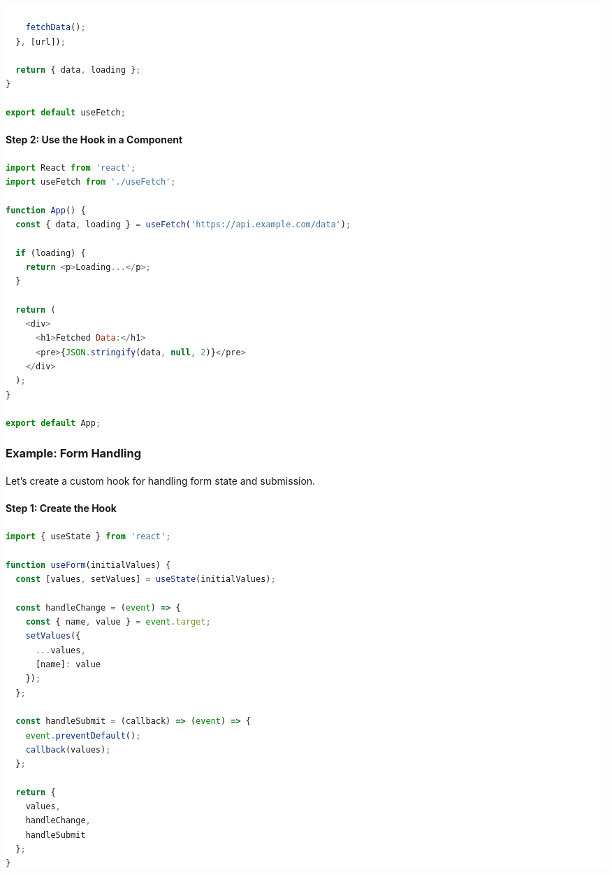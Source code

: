 ```javascript

    fetchData();
  }, [url]);

  return { data, loading };
}

export default useFetch;
```

#### Step 2: Use the Hook in a Component

```javascript
import React from 'react';
import useFetch from './useFetch';

function App() {
  const { data, loading } = useFetch('https://api.example.com/data');

  if (loading) {
    return <p>Loading...</p>;
  }

  return (
    <div>
      <h1>Fetched Data:</h1>
      <pre>{JSON.stringify(data, null, 2)}</pre>
    </div>
  );
}

export default App;
```

### Example: Form Handling

Let’s create a custom hook for handling form state and submission.

#### Step 1: Create the Hook

```javascript
import { useState } from 'react';

function useForm(initialValues) {
  const [values, setValues] = useState(initialValues);

  const handleChange = (event) => {
    const { name, value } = event.target;
    setValues({
      ...values,
      [name]: value
    });
  };

  const handleSubmit = (callback) => (event) => {
    event.preventDefault();
    callback(values);
  };

  return {
    values,
    handleChange,
    handleSubmit
  };
}
```